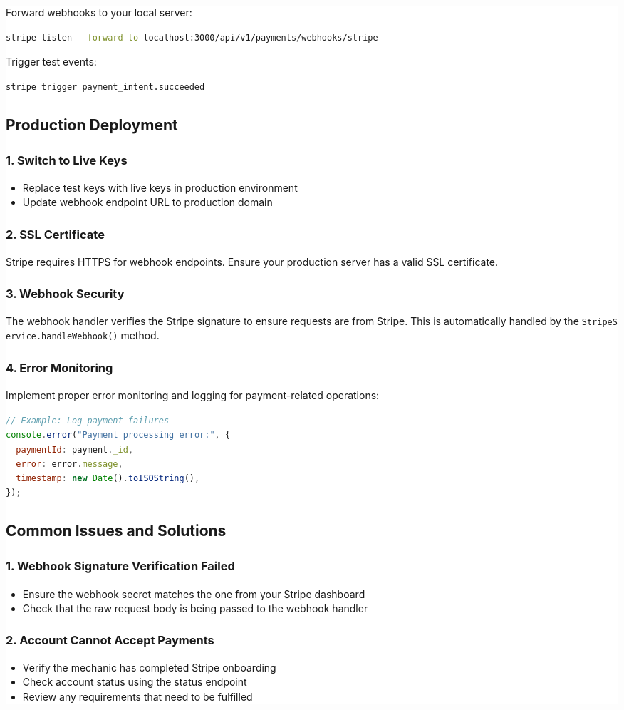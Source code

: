 Forward webhooks to your local server:

```bash
stripe listen --forward-to localhost:3000/api/v1/payments/webhooks/stripe
```

Trigger test events:

```bash
stripe trigger payment_intent.succeeded
```

## Production Deployment

### 1. Switch to Live Keys

- Replace test keys with live keys in production environment
- Update webhook endpoint URL to production domain

### 2. SSL Certificate

Stripe requires HTTPS for webhook endpoints. Ensure your production server has a valid SSL certificate.

### 3. Webhook Security

The webhook handler verifies the Stripe signature to ensure requests are from Stripe. This is automatically handled by the `StripeService.handleWebhook()` method.

### 4. Error Monitoring

Implement proper error monitoring and logging for payment-related operations:

```javascript
// Example: Log payment failures
console.error("Payment processing error:", {
  paymentId: payment._id,
  error: error.message,
  timestamp: new Date().toISOString(),
});
```

## Common Issues and Solutions

### 1. Webhook Signature Verification Failed

- Ensure the webhook secret matches the one from your Stripe dashboard
- Check that the raw request body is being passed to the webhook handler

### 2. Account Cannot Accept Payments

- Verify the mechanic has completed Stripe onboarding
- Check account status using the status endpoint
- Review any requirements that need to be fulfilled
